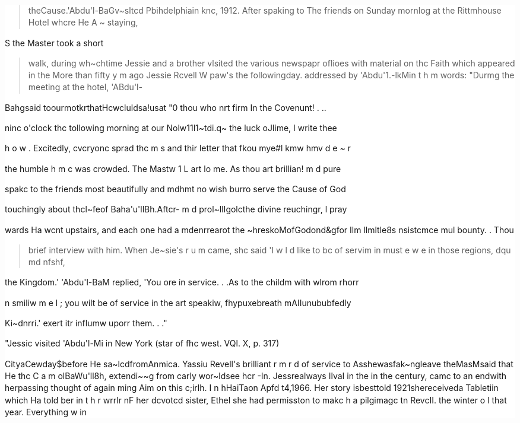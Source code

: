 > theCause.'Abdu'l-BaGv~sltcd PbihdeIphiain
> knc, 1912. After spaking to The friends on
> Sunday mornlog at the Rittmhouse Hotel
whcre He A ~ staying,

S       the Master took a short
> walk, during wh~chtime Jessie and a brother
> vlsited the various newspapr oflioes with
> material on thc Faith which appeared in the
More than fifty y m ago Jessie Rcvell W               paw's the followingday.
addressed by 'Abdu'1.-lkMin t h m words:                 "Durmg the meeting at the hotel, 'ABdu'l-

Bahgsaid toourmotkrthatHcwcluldsa!usat
"0 thou who nrt firm In the Covenunt! . ..

ninc o'clock thc tollowing morning at our
Nolw11l1~tdi.q~     the luck oJlime, I write thee

h o w . Excitedly, cvcryonc sprad thc m s and
thir letter that fkou mye#l kmw hmv d e ~ r

the humble h m c was crowded. The Mastw
1 L art lo me. As thou art brillian! m   d pure

spakc to the friends most beautifully and
mdhmt no wish burro serve the Cause of God

touchingly about thcl~feof Baha'u'llBh.Aftcr-
m d prol~llIgolcthe divine reuchingr, l pray

wards Ha wcnt upstairs, and each one had a
mdenrrearot the ~hreskoMofGodond&gfor
Ilm llmltle8s nsistcmce mul bounty. . Thou

> brief interview with him. When Je~sie's r u m
> came, shc said 'I w l d like to bc of servim in
must e w e in those regions, dqu md nfshf,

the Kingdom.' 'Abdu'l-BaM replied, 'You ore
in service. . .As to the childm with wlrom rhorr

n smiliw m e l ; you wilt be of service in the
art speakiw, fhypuxebreath mAIIunububfedly

Ki~dnrri.'
exert itr influmw uporr them. . ."

"Jessic visited 'Abdu'l-Mi in New York
(star of fhc west. VQl. X, p. 317)

CityaCewday$before He sa~lcdfromAnmica.
Yassiu Revell's brilliant r m r d of service to Asshewasfak~ngleave    theMasMsaid that He
thc C a m olBaWu'll8h, extendi~~g       from carly wor~ldsee hcr -In. Jessrealways IlvaI in the
in the century, camc to an endwith herpassing thought of again ming Aim on this c;irlh. I n
hHaiTaon Apfd t4,1966. Her story isbesttold 1921shereceiveda Tabletiin which Ha told ber
in t h r wrrlr nF her dcvotcd sister, Ethel             she had permisston to makc h a pilgimagc tn
RevcII.                                     the winter o l that year. Everything w in
